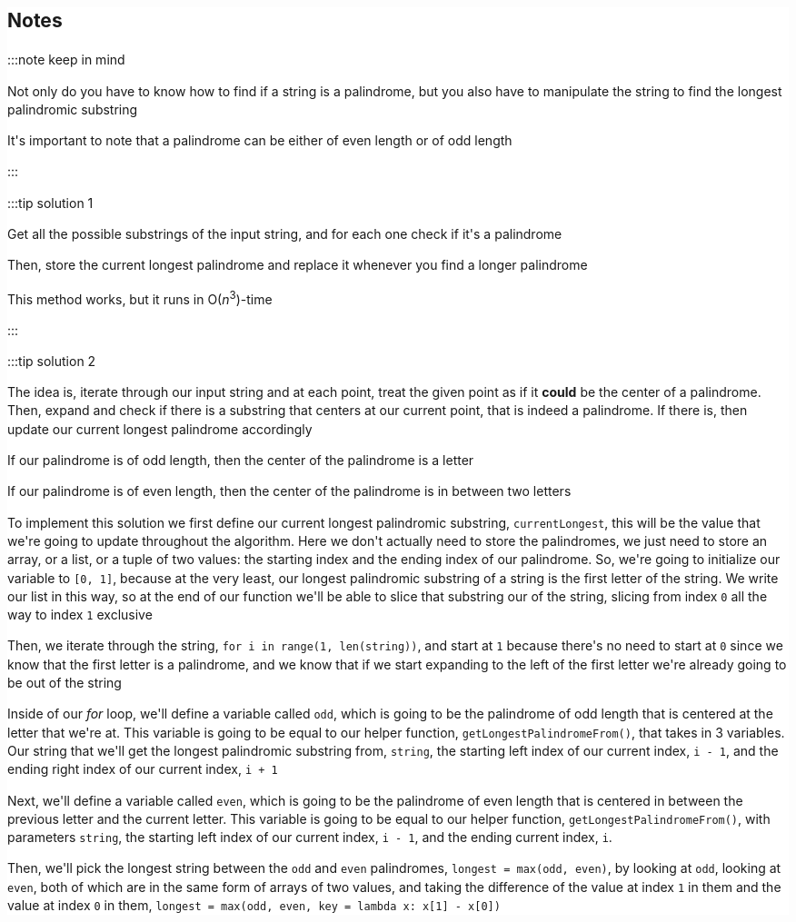 
## Notes

:::note keep in mind

Not only do you have to know how to find if a string is a palindrome, but you also have to manipulate the string to find the longest palindromic substring

It's important to note that a palindrome can be either of even length or of odd length

:::

:::tip solution 1

Get all the possible substrings of the input string, and for each one check if it's a palindrome

Then, store the current longest palindrome and replace it whenever you find a longer palindrome

This method works, but it runs in O(*n*<sup>3</sup>)-time

:::

:::tip solution 2

The idea is, iterate through our input string and at each point, treat the given point as if it **could** be the center of a palindrome. Then, expand and check if there is a substring that centers at our current point, that is indeed a palindrome. If there is, then update our current longest palindrome accordingly

If our palindrome is of odd length, then the center of the palindrome is a letter

If our palindrome is of even length, then the center of the palindrome is in between two letters

To implement this solution we first define our current longest palindromic substring, `currentLongest`, this will be the value that we're going to update throughout the algorithm. Here we don't actually need to store the palindromes, we just need to store an array, or a list, or a tuple of two values: the starting index and the ending index of our palindrome. So, we're going to initialize our variable to `[0, 1]`, because at the very least, our longest palindromic substring of a string  is the first letter of the string. We write our list in this way, so at the end of our function we'll be able to slice that substring our of the string, slicing from index `0` all the way to index `1` exclusive

Then, we iterate through the string, `for i in range(1, len(string))`, and start at `1` because there's no need to start at `0` since we know that the first letter is a palindrome, and we know that if we start expanding to the left of the first letter we're already going to be out of the string

Inside of our *for* loop, we'll define a variable called `odd`, which is going to be the palindrome of odd length that is centered at the letter that we're at. This variable is going to be equal to our helper function, `getLongestPalindromeFrom()`, that takes in 3 variables. Our string that we'll get the longest palindromic substring from, `string`, the starting left index of our current index, `i - 1`, and the ending right index of our current index, `i + 1`

Next, we'll define a variable called `even`, which is going to be the palindrome of even length that is centered in between the previous letter and the current letter. This variable is going to be equal to our helper function, `getLongestPalindromeFrom()`, with parameters `string`, the starting left index of our current index, `i - 1`, and the ending current index, `i`.

Then, we'll pick the longest string between the `odd` and `even` palindromes, `longest = max(odd, even)`, by looking at `odd`, looking at `even`, both of which are in the same form of arrays of two values, and taking the difference of the value at index `1` in them and the value at index `0` in them, `longest = max(odd, even, key = lambda x: x[1] - x[0])`
